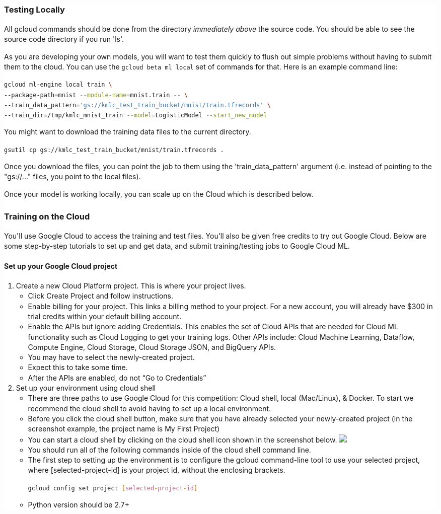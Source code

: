 ### Testing Locally
All gcloud commands should be done from the directory *immediately above* the
source code. You should be able to see the source code directory if you
run 'ls'.

As you are developing your own models, you will want to test them
quickly to flush out simple problems without having to submit them to the cloud.
You can use the `gcloud beta ml local` set of commands for that.
Here is an example command line:

```sh
gcloud ml-engine local train \
--package-path=mnist --module-name=mnist.train -- \
--train_data_pattern='gs://kmlc_test_train_bucket/mnist/train.tfrecords' \
--train_dir=/tmp/kmlc_mnist_train --model=LogisticModel --start_new_model
```

You might want to download the training data files to the current directory.

```sh
gsutil cp gs://kmlc_test_train_bucket/mnist/train.tfrecords .
```

Once you download the files, you can point the job to them using the
'train_data_pattern' argument (i.e. instead of pointing to the "gs://..."
files, you point to the local files).

Once your model is working locally, you can scale up on the Cloud
which is described below.

### Training on the Cloud

You'll use Google Cloud to access the training and test files. You'll also be given free credits to try out Google Cloud. Below are some step-by-step tutorials to set up and get data, and submit training/testing jobs to Google Cloud ML.

#### Set up your Google Cloud project

1. Create a new Cloud Platform project. This is where your project lives.
   - Click Create Project and follow instructions.
   - Enable billing for your project. This links a billing method to your project. For a new account, you will already have $300 in trial credits within your default billing account.
   - [Enable the APIs](https://console.cloud.google.com/flows/enableapi?apiid=ml.googleapis.com,dataflow,compute_component,logging,storage_component,storage_api,bigquery) but ignore adding Credentials. This enables the set of Cloud APIs that are needed for Cloud ML functionality such as Cloud Logging to get your training logs. Other APIs include: Cloud Machine Learning, Dataflow, Compute Engine, Cloud Storage, Cloud Storage JSON, and BigQuery APIs.
   - You may have to select the newly-created project.
   - Expect this to take some time.
   - After the APIs are enabled, do not “Go to Credentials”
2. Set up your environment using cloud shell
   - There are three paths to use Google Cloud for this competition: Cloud shell, local (Mac/Linux), & Docker. To start we recommend the cloud shell to avoid having to set up a local environment.
   - Before you click the cloud shell button, make sure that you have already selected your newly-created project (in the screenshot example, the project name is My First Project)
   - You can start a cloud shell by clicking on the cloud shell icon shown in the screenshot below.
     <img src="https://codelabs.developers.google.com/codelabs/cpb100-cloud-sql/img/d91c4415ec90a651.png" />
   - You should run all of the following commands inside of the cloud shell command line.
   - The first step to setting up the environment is to configure the gcloud command-line tool to use your selected project, where [selected-project-id] is your project id, without the enclosing brackets.
     ``` sh
     gcloud config set project [selected-project-id]
     ```
   - Python version should be 2.7+
     ``` sh
